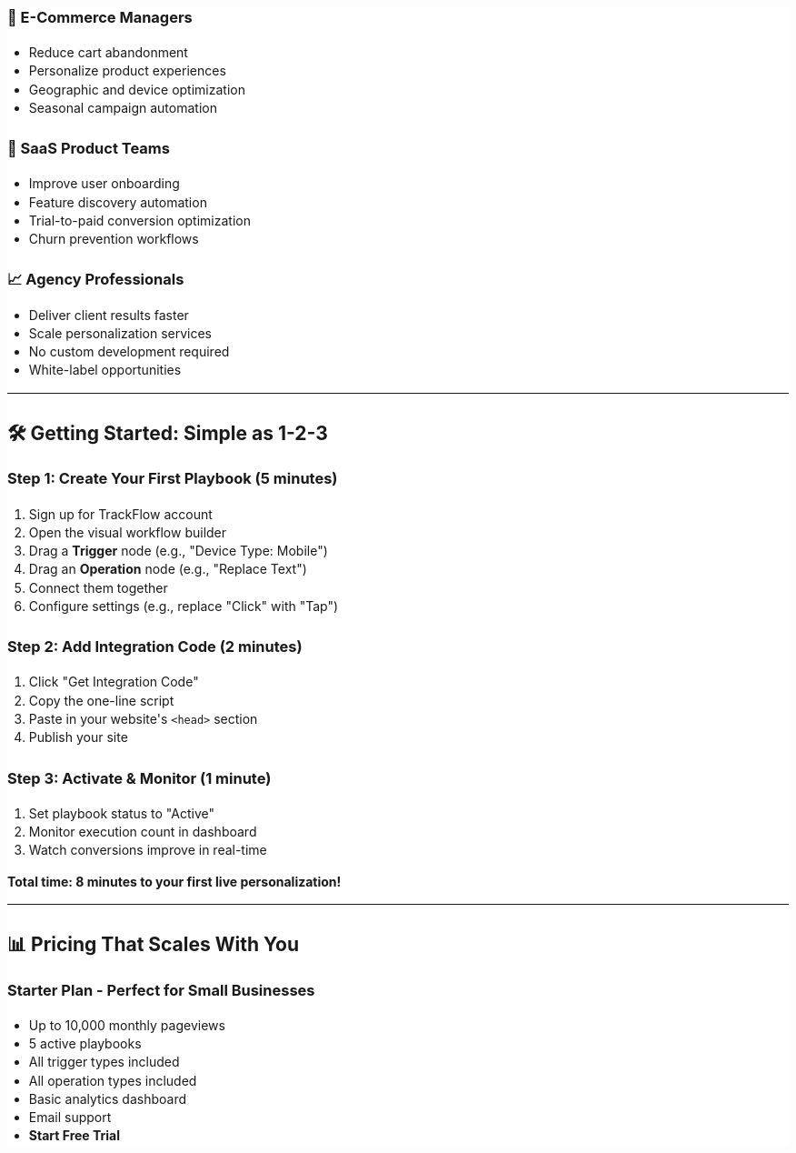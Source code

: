 ### 💼 E-Commerce Managers
- Reduce cart abandonment
- Personalize product experiences
- Geographic and device optimization
- Seasonal campaign automation

### 🚀 SaaS Product Teams
- Improve user onboarding
- Feature discovery automation
- Trial-to-paid conversion optimization
- Churn prevention workflows

### 📈 Agency Professionals
- Deliver client results faster
- Scale personalization services
- No custom development required
- White-label opportunities

---

## 🛠️ Getting Started: Simple as 1-2-3

### Step 1: Create Your First Playbook (5 minutes)
1. Sign up for TrackFlow account
2. Open the visual workflow builder
3. Drag a **Trigger** node (e.g., "Device Type: Mobile")
4. Drag an **Operation** node (e.g., "Replace Text")
5. Connect them together
6. Configure settings (e.g., replace "Click" with "Tap")

### Step 2: Add Integration Code (2 minutes)
1. Click "Get Integration Code"
2. Copy the one-line script
3. Paste in your website's `<head>` section
4. Publish your site

### Step 3: Activate & Monitor (1 minute)
1. Set playbook status to "Active"
2. Monitor execution count in dashboard
3. Watch conversions improve in real-time

**Total time: 8 minutes to your first live personalization!**

---

## 📊 Pricing That Scales With You

### Starter Plan - **Perfect for Small Businesses**
- Up to 10,000 monthly pageviews
- 5 active playbooks
- All trigger types included
- All operation types included
- Basic analytics dashboard
- Email support
- **Start Free Trial**
